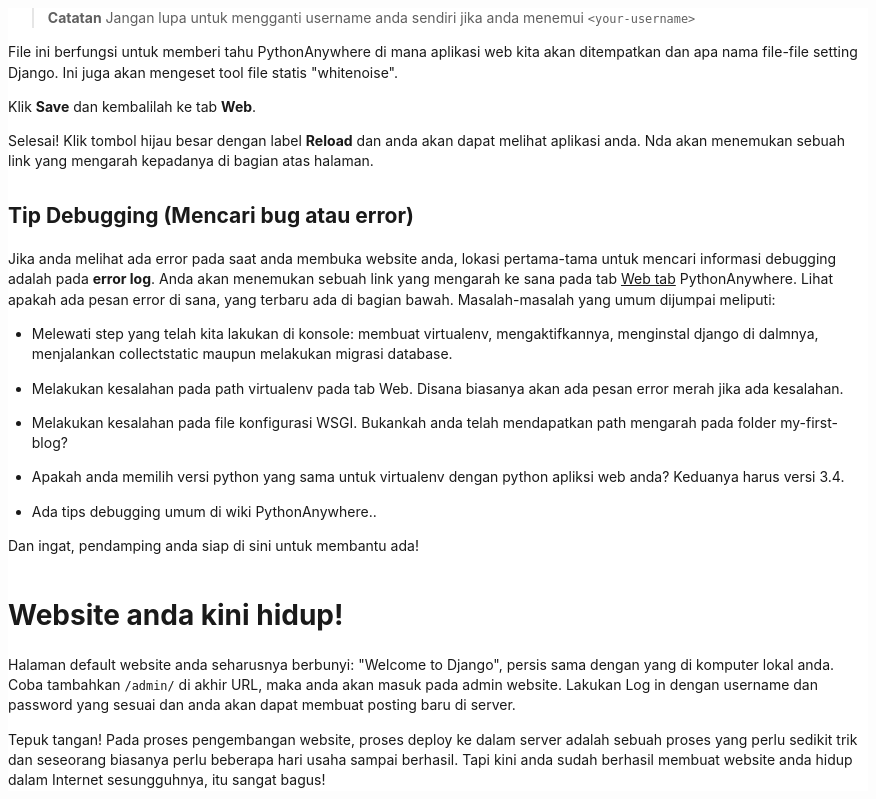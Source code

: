 
> **Catatan** Jangan lupa untuk mengganti username anda sendiri jika anda menemui `<your-username>`

File ini berfungsi untuk memberi tahu PythonAnywhere di mana aplikasi web kita akan ditempatkan dan apa nama file-file setting Django. Ini juga akan mengeset tool file statis "whitenoise".

Klik **Save** dan kembalilah ke tab **Web**.

Selesai! Klik tombol hijau besar dengan label **Reload** dan anda akan dapat melihat aplikasi anda. Nda akan menemukan sebuah link yang mengarah kepadanya di bagian atas halaman.

## Tip Debugging (Mencari bug atau error)

Jika anda melihat ada error pada saat anda membuka website anda, lokasi pertama-tama untuk mencari informasi debugging adalah pada **error log**. Anda akan menemukan sebuah link yang mengarah ke sana pada tab [Web tab][8] PythonAnywhere. Lihat apakah ada pesan error di sana, yang terbaru ada di bagian bawah. Masalah-masalah yang umum dijumpai meliputi:

 [8]: https://www.pythonanywhere.com/web_app_setup/

*   Melewati step yang telah kita lakukan di konsole: membuat virtualenv, mengaktifkannya, menginstal django di dalmnya, menjalankan collectstatic maupun melakukan migrasi database.

*   Melakukan kesalahan pada path virtualenv pada tab Web. Disana biasanya akan ada pesan error merah jika ada kesalahan.

*   Melakukan kesalahan pada file konfigurasi WSGI. Bukankah anda telah mendapatkan path mengarah pada folder my-first-blog?

*   Apakah anda memilih versi python yang sama untuk virtualenv dengan python apliksi web anda? Keduanya harus versi 3.4.

*   Ada tips debugging umum di wiki PythonAnywhere..

Dan ingat, pendamping anda siap di sini untuk membantu ada!

# Website anda kini hidup!

Halaman default website anda seharusnya berbunyi: "Welcome to Django", persis sama dengan yang di komputer lokal anda. Coba tambahkan `/admin/` di akhir URL, maka anda akan masuk pada admin website. Lakukan Log in dengan username dan password yang sesuai dan anda akan dapat membuat posting baru di server.

Tepuk tangan! Pada proses pengembangan website, proses deploy ke dalam server adalah sebuah proses yang perlu sedikit trik dan seseorang biasanya perlu beberapa hari usaha sampai berhasil. Tapi kini anda sudah berhasil membuat website anda hidup dalam Internet sesungguhnya, itu sangat bagus!

 [1]: http://pythonanywhere.com/
 [2]: http://www.github.com
 [3]: images/new_github_repo.png
 [4]: images/github_get_repo_url_screenshot.png
 [5]: https://github.com/django/django
 [6]: https://github.com/DjangoGirls/tutorial
 [7]: images/pythonanywhere_web_tab_virtualenv.png